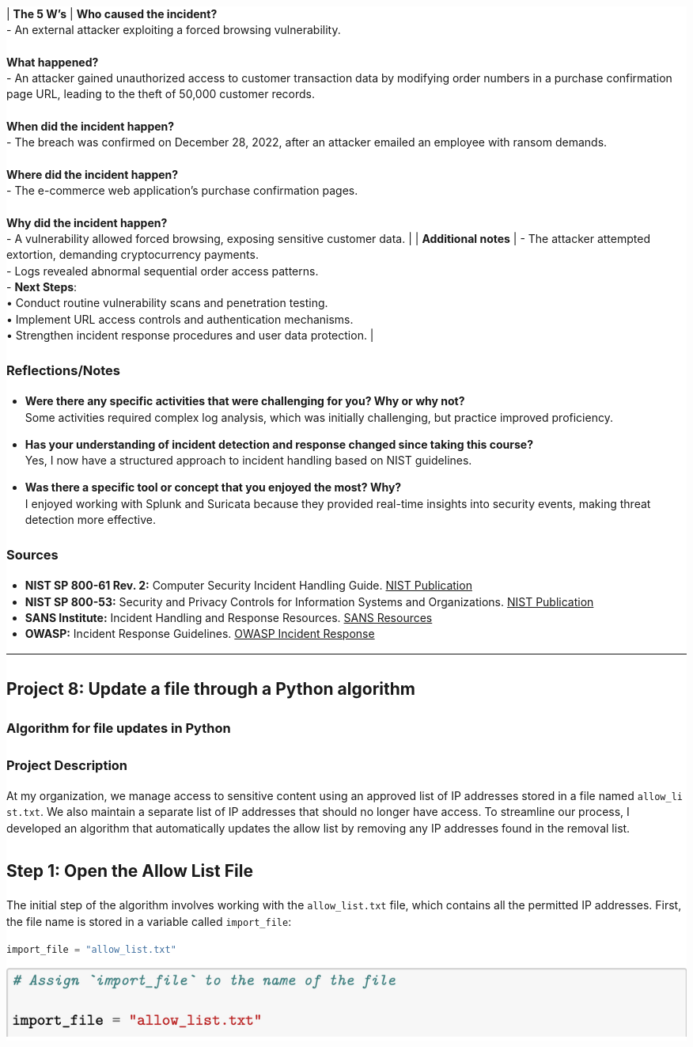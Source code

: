 | **The 5 W’s**         | **Who caused the incident?**<br>- An external attacker exploiting a forced browsing vulnerability.<br><br>**What happened?**<br>- An attacker gained unauthorized access to customer transaction data by modifying order numbers in a purchase confirmation page URL, leading to the theft of 50,000 customer records.<br><br>**When did the incident happen?**<br>- The breach was confirmed on December 28, 2022, after an attacker emailed an employee with ransom demands.<br><br>**Where did the incident happen?**<br>- The e-commerce web application’s purchase confirmation pages.<br><br>**Why did the incident happen?**<br>- A vulnerability allowed forced browsing, exposing sensitive customer data. |
| **Additional notes**  | - The attacker attempted extortion, demanding cryptocurrency payments.<br>- Logs revealed abnormal sequential order access patterns.<br>- **Next Steps**:<br>  • Conduct routine vulnerability scans and penetration testing.<br>  • Implement URL access controls and authentication mechanisms.<br>  • Strengthen incident response procedures and user data protection. |


### Reflections/Notes

- **Were there any specific activities that were challenging for you? Why or why not?**  
  Some activities required complex log analysis, which was initially challenging, but practice improved proficiency.

- **Has your understanding of incident detection and response changed since taking this course?**  
  Yes, I now have a structured approach to incident handling based on NIST guidelines.

- **Was there a specific tool or concept that you enjoyed the most? Why?**  
  I enjoyed working with Splunk and Suricata because they provided real-time insights into security events, making threat detection more effective.

### Sources

- **NIST SP 800-61 Rev. 2:** Computer Security Incident Handling Guide. [NIST Publication](https://csrc.nist.gov/publications/detail/sp/800-61/rev-2/final)
- **NIST SP 800-53:** Security and Privacy Controls for Information Systems and Organizations. [NIST Publication](https://csrc.nist.gov/publications/detail/sp/800-53/rev-5/final)
- **SANS Institute:** Incident Handling and Response Resources. [SANS Resources](https://www.sans.org/incident-handling/)
- **OWASP:** Incident Response Guidelines. [OWASP Incident Response](https://owasp.org/www-project-incident-response/)



---

## Project 8: Update a file through a Python algorithm

### Algorithm for file updates in Python

### Project Description

At my organization, we manage access to sensitive content using an approved list of IP addresses stored in a file named `allow_list.txt`. We also maintain a separate list of IP addresses that should no longer have access. To streamline our process, I developed an algorithm that automatically updates the allow list by removing any IP addresses found in the removal list.

## Step 1: Open the Allow List File
The initial step of the algorithm involves working with the `allow_list.txt` file, which contains all the permitted IP addresses. First, the file name is stored in a variable called `import_file`:

```python
import_file = "allow_list.txt"
```

![Screenshot of python code snippet](images/python_code/Screenshot-2025-02-06-at-18.34.40.png)

